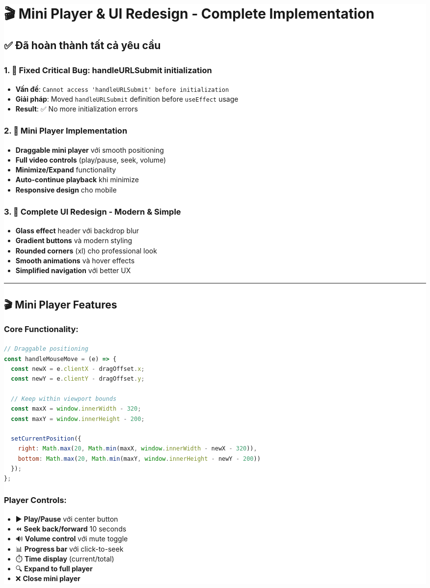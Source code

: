 # 🎬 Mini Player & UI Redesign - Complete Implementation

## ✅ **Đã hoàn thành tất cả yêu cầu**

### 1. 🔧 **Fixed Critical Bug: handleURLSubmit initialization**
- **Vấn đề**: `Cannot access 'handleURLSubmit' before initialization`
- **Giải pháp**: Moved `handleURLSubmit` definition before `useEffect` usage
- **Result**: ✅ No more initialization errors

### 2. 📱 **Mini Player Implementation**
- **Draggable mini player** với smooth positioning
- **Full video controls** (play/pause, seek, volume)
- **Minimize/Expand** functionality
- **Auto-continue playback** khi minimize
- **Responsive design** cho mobile

### 3. 🎨 **Complete UI Redesign - Modern & Simple**
- **Glass effect** header với backdrop blur
- **Gradient buttons** và modern styling
- **Rounded corners** (xl) cho professional look
- **Smooth animations** và hover effects
- **Simplified navigation** với better UX

---

## 🎬 **Mini Player Features**

### **Core Functionality:**
```javascript
// Draggable positioning
const handleMouseMove = (e) => {
  const newX = e.clientX - dragOffset.x;
  const newY = e.clientY - dragOffset.y;
  
  // Keep within viewport bounds
  const maxX = window.innerWidth - 320;
  const maxY = window.innerHeight - 200;
  
  setCurrentPosition({
    right: Math.max(20, Math.min(maxX, window.innerWidth - newX - 320)),
    bottom: Math.max(20, Math.min(maxY, window.innerHeight - newY - 200))
  });
};
```

### **Player Controls:**
- ▶️ **Play/Pause** với center button
- ⏪ **Seek back/forward** 10 seconds
- 🔊 **Volume control** với mute toggle
- 📊 **Progress bar** với click-to-seek
- ⏱️ **Time display** (current/total)
- 🔍 **Expand to full player**
- ❌ **Close mini player**
